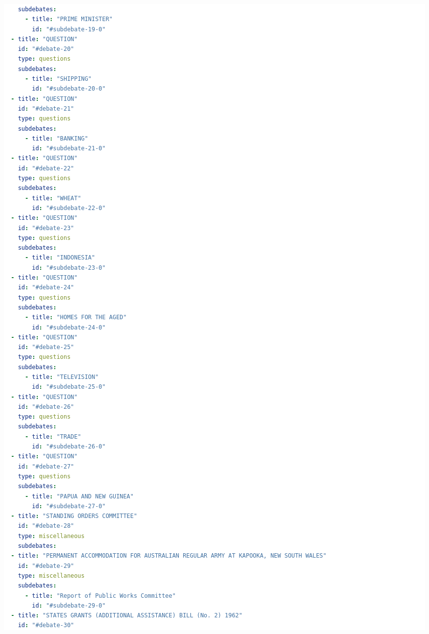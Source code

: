 ```yaml
    subdebates:
      - title: "PRIME MINISTER"
        id: "#subdebate-19-0"
  - title: "QUESTION"
    id: "#debate-20"
    type: questions
    subdebates:
      - title: "SHIPPING"
        id: "#subdebate-20-0"
  - title: "QUESTION"
    id: "#debate-21"
    type: questions
    subdebates:
      - title: "BANKING"
        id: "#subdebate-21-0"
  - title: "QUESTION"
    id: "#debate-22"
    type: questions
    subdebates:
      - title: "WHEAT"
        id: "#subdebate-22-0"
  - title: "QUESTION"
    id: "#debate-23"
    type: questions
    subdebates:
      - title: "INDONESIA"
        id: "#subdebate-23-0"
  - title: "QUESTION"
    id: "#debate-24"
    type: questions
    subdebates:
      - title: "HOMES FOR THE AGED"
        id: "#subdebate-24-0"
  - title: "QUESTION"
    id: "#debate-25"
    type: questions
    subdebates:
      - title: "TELEVISION"
        id: "#subdebate-25-0"
  - title: "QUESTION"
    id: "#debate-26"
    type: questions
    subdebates:
      - title: "TRADE"
        id: "#subdebate-26-0"
  - title: "QUESTION"
    id: "#debate-27"
    type: questions
    subdebates:
      - title: "PAPUA AND NEW GUINEA"
        id: "#subdebate-27-0"
  - title: "STANDING ORDERS COMMITTEE"
    id: "#debate-28"
    type: miscellaneous
    subdebates:
  - title: "PERMANENT ACCOMMODATION FOR AUSTRALIAN REGULAR ARMY AT KAPOOKA, NEW SOUTH WALES"
    id: "#debate-29"
    type: miscellaneous
    subdebates:
      - title: "Report of Public Works Committee"
        id: "#subdebate-29-0"
  - title: "STATES GRANTS (ADDITIONAL ASSISTANCE) BILL (No. 2) 1962"
    id: "#debate-30"
```